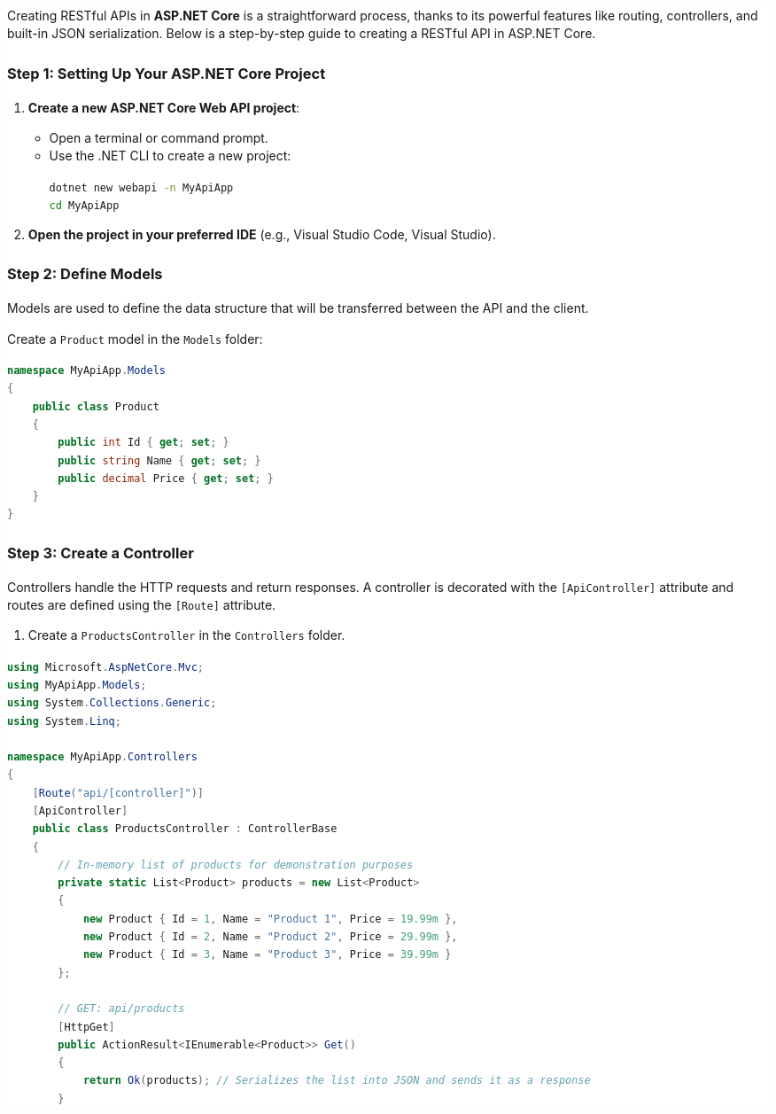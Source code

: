 Creating RESTful APIs in **ASP.NET Core** is a straightforward process, thanks to its powerful features like routing, controllers, and built-in JSON serialization. Below is a step-by-step guide to creating a RESTful API in ASP.NET Core.

### Step 1: Setting Up Your ASP.NET Core Project

1. **Create a new ASP.NET Core Web API project**:
   - Open a terminal or command prompt.
   - Use the .NET CLI to create a new project:
     ```bash
     dotnet new webapi -n MyApiApp
     cd MyApiApp
     ```

2. **Open the project in your preferred IDE** (e.g., Visual Studio Code, Visual Studio).

### Step 2: Define Models
Models are used to define the data structure that will be transferred between the API and the client.

Create a `Product` model in the `Models` folder:

```csharp
namespace MyApiApp.Models
{
    public class Product
    {
        public int Id { get; set; }
        public string Name { get; set; }
        public decimal Price { get; set; }
    }
}
```

### Step 3: Create a Controller

Controllers handle the HTTP requests and return responses. A controller is decorated with the `[ApiController]` attribute and routes are defined using the `[Route]` attribute.

1. Create a `ProductsController` in the `Controllers` folder.

```csharp
using Microsoft.AspNetCore.Mvc;
using MyApiApp.Models;
using System.Collections.Generic;
using System.Linq;

namespace MyApiApp.Controllers
{
    [Route("api/[controller]")]
    [ApiController]
    public class ProductsController : ControllerBase
    {
        // In-memory list of products for demonstration purposes
        private static List<Product> products = new List<Product>
        {
            new Product { Id = 1, Name = "Product 1", Price = 19.99m },
            new Product { Id = 2, Name = "Product 2", Price = 29.99m },
            new Product { Id = 3, Name = "Product 3", Price = 39.99m }
        };

        // GET: api/products
        [HttpGet]
        public ActionResult<IEnumerable<Product>> Get()
        {
            return Ok(products); // Serializes the list into JSON and sends it as a response
        }
```